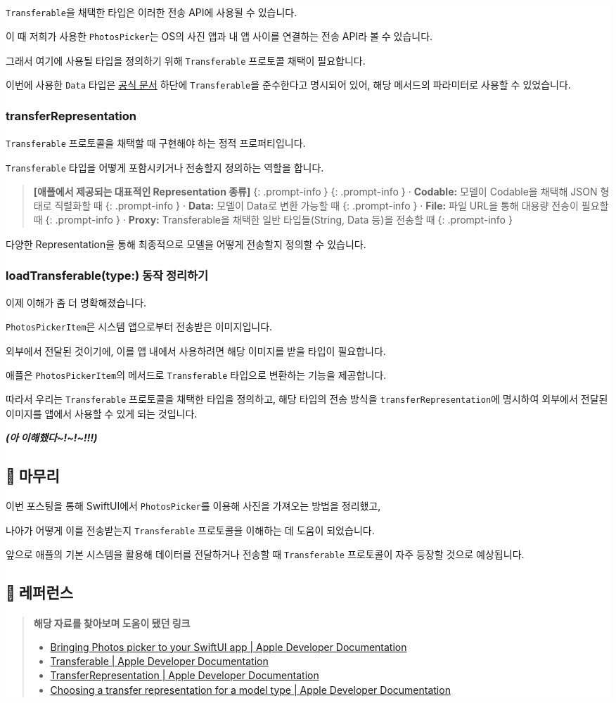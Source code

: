 `Transferable`을 채택한 타입은 이러한 전송 API에 사용될 수 있습니다.

이 때 저희가 사용한 `PhotosPicker`는 OS의 사진 앱과 내 앱 사이를 연결하는 전송 API라 볼 수 있습니다.

그래서 여기에 사용될 타입을 정의하기 위해 `Transferable` 프로토콜 채택이 필요합니다.

이번에 사용한 `Data` 타입은 [공식 문서](https://developer.apple.com/documentation/foundation/data) 하단에 `Transferable`을 준수한다고 명시되어 있어, 해당 메서드의 파라미터로 사용할 수 있었습니다.

### transferRepresentation

`Transferable` 프로토콜을 채택할 때 구현해야 하는 정적 프로퍼티입니다.

`Transferable` 타입을 어떻게 포함시키거나 전송할지 정의하는 역할을 합니다.

> **\[애플에서 제공되는 대표적인 Representation 종류]** {: .prompt-info }
>  {: .prompt-info }
> ‧ **Codable:** 모델이 Codable을 채택해 JSON 형태로 직렬화할 때 {: .prompt-info }
> ‧ **Data:** 모델이 Data로 변환 가능할 때 {: .prompt-info }
> ‧ **File:** 파일 URL을 통해 대용량 전송이 필요할 때 {: .prompt-info }
> ‧ **Proxy:** Transferable을 채택한 일반 타입들(String, Data 등)을 전송할 때 {: .prompt-info }

다양한 Representation을 통해 최종적으로 모델을 어떻게 전송할지 정의할 수 있습니다.

### loadTransferable(type:) 동작 정리하기

이제 이해가 좀 더 명확해졌습니다.

`PhotosPickerItem`은 시스템 앱으로부터 전송받은 이미지입니다.

외부에서 전달된 것이기에, 이를 앱 내에서 사용하려면 해당 이미지를 받을 타입이 필요합니다.

애플은 `PhotosPickerItem`의 메서드로 `Transferable` 타입으로 변환하는 기능을 제공합니다.

따라서 우리는 `Transferable` 프로토콜을 채택한 타입을 정의하고, 해당 타입의 전송 방식을 `transferRepresentation`에 명시하여 외부에서 전달된 이미지를 앱에서 사용할 수 있게 되는 것입니다.

_**(아 이해했다~!~!~!!!)**_

## 🏁 마무리

이번 포스팅을 통해 SwiftUI에서 `PhotosPicker`를 이용해 사진을 가져오는 방법을 정리했고,

나아가 어떻게 이를 전송받는지 `Transferable` 프로토콜을 이해하는 데 도움이 되었습니다.

앞으로 애플의 기본 시스템을 활용해 데이터를 전달하거나 전송할 때 `Transferable` 프로토콜이 자주 등장할 것으로 예상됩니다.


## 🔗 레퍼런스
> **해당 자료를 찾아보며 도움이 됐던 링크**
>- [Bringing Photos picker to your SwiftUI app \| Apple Developer Documentation](https://developer.apple.com/documentation/photokit/bringing-photos-picker-to-your-swiftui-app)
>- [Transferable \| Apple Developer Documentation](https://developer.apple.com/documentation/coretransferable/transferable)
>- [TransferRepresentation \| Apple Developer Documentation](https://developer.apple.com/documentation/coretransferable/transferrepresentation)
>- [Choosing a transfer representation for a model type \| Apple Developer Documentation](https://developer.apple.com/documentation/coretransferable/choosing-a-transfer-representation-for-a-model-type)